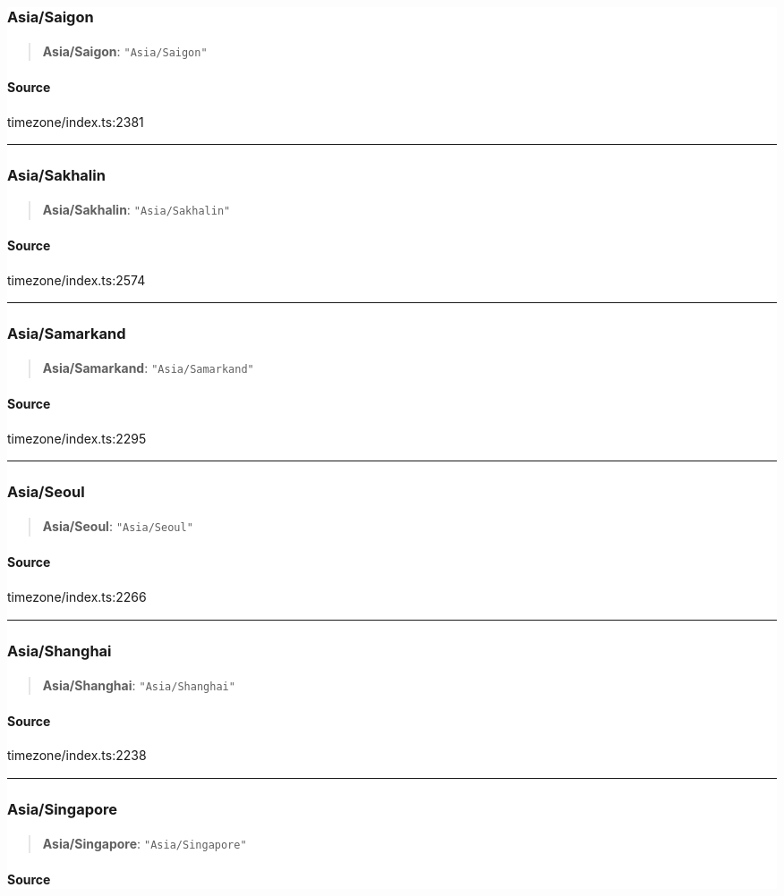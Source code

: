 ### Asia/Saigon

> **Asia/Saigon**: `"Asia/Saigon"`

#### Source

timezone/index.ts:2381

***

### Asia/Sakhalin

> **Asia/Sakhalin**: `"Asia/Sakhalin"`

#### Source

timezone/index.ts:2574

***

### Asia/Samarkand

> **Asia/Samarkand**: `"Asia/Samarkand"`

#### Source

timezone/index.ts:2295

***

### Asia/Seoul

> **Asia/Seoul**: `"Asia/Seoul"`

#### Source

timezone/index.ts:2266

***

### Asia/Shanghai

> **Asia/Shanghai**: `"Asia/Shanghai"`

#### Source

timezone/index.ts:2238

***

### Asia/Singapore

> **Asia/Singapore**: `"Asia/Singapore"`

#### Source
